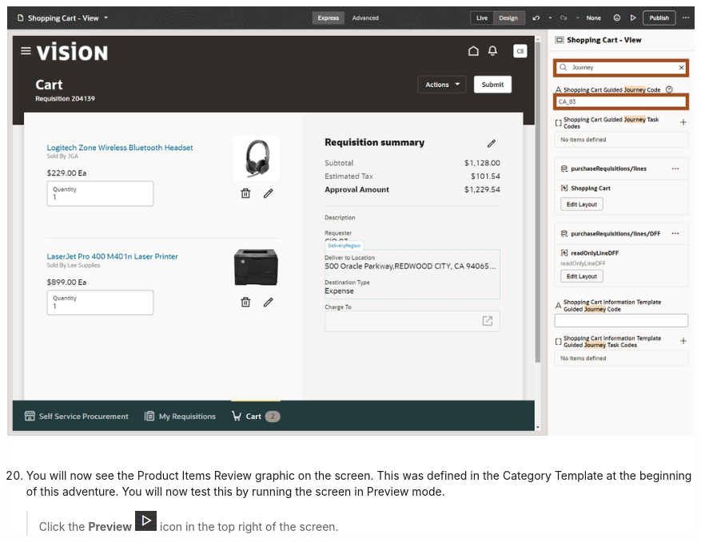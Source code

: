    ![Create Task](images/image119.png)  
<br>

20. You will now see the Product Items Review graphic on the screen.  This was defined in the Category Template at the beginning of this adventure.  You will now test this by running the screen in Preview mode.

   > Click the **Preview** ![Preview](images/Icon06_preview.png) icon in the top right of the screen.
